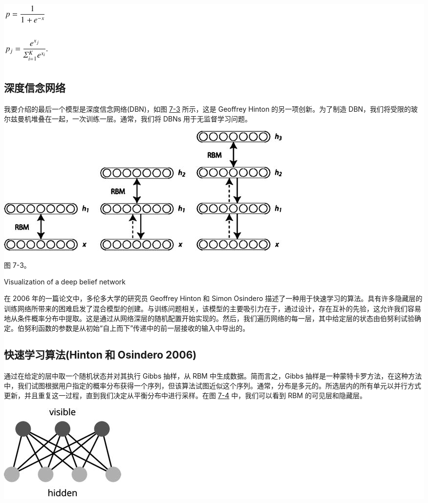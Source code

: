 ![$$ p=\frac{1}{1+{e}^{- x}} $$](img/A435493_1_En_7_Chapter_Equaj.gif)

![$$ {p}_j=\frac{e^{x_j}}{\varSigma_{i=1}^K{e}^{x_i}}. $$](img/A435493_1_En_7_Chapter_Equak.gif)

## 深度信念网络

我要介绍的最后一个模型是深度信念网络(DBN)，如图 [7-3](#Fig3) 所示，这是 Geoffrey Hinton 的另一项创新。为了制造 DBN，我们将受限的玻尔兹曼机堆叠在一起，一次训练一层。通常，我们将 DBNs 用于无监督学习问题。

![A435493_1_En_7_Fig3_HTML.jpg](img/A435493_1_En_7_Fig3_HTML.jpg)

图 7-3。

Visualization of a deep belief network

在 2006 年的一篇论文中，多伦多大学的研究员 Geoffrey Hinton 和 Simon Osindero 描述了一种用于快速学习的算法。具有许多隐藏层的训练网络所带来的困难启发了混合模型的创建。与训练问题相关，该模型的主要吸引力在于，通过设计，存在互补的先验，这允许我们容易地从条件概率分布中提取。这是通过从网络深层的随机配置开始实现的。然后，我们遍历网络的每一层，其中给定层的状态由伯努利试验确定。伯努利函数的参数是从初始“自上而下”传递中的前一层接收的输入中导出的。

## 快速学习算法(Hinton 和 Osindero 2006)

通过在给定的层中取一个随机状态并对其执行 Gibbs 抽样，从 RBM 中生成数据。简而言之，Gibbs 抽样是一种蒙特卡罗方法，在这种方法中，我们试图根据用户指定的概率分布获得一个序列，但该算法试图近似这个序列。通常，分布是多元的。所选层内的所有单元以并行方式更新，并且重复这一过程，直到我们决定从平衡分布中进行采样。在图 [7-4](#Fig4) 中，我们可以看到 RBM 的可见层和隐藏层。

![A435493_1_En_7_Fig4_HTML.jpg](img/A435493_1_En_7_Fig4_HTML.jpg)
